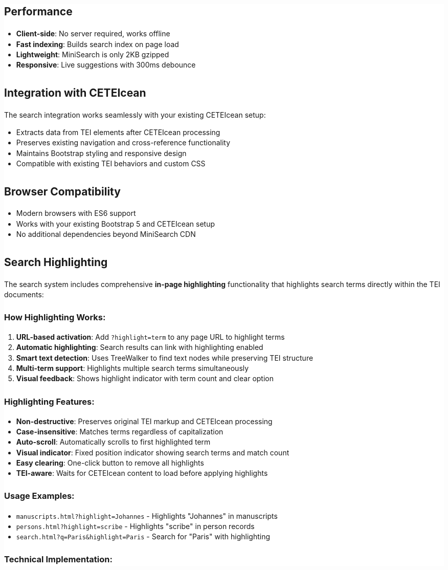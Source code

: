## Performance

- **Client-side**: No server required, works offline
- **Fast indexing**: Builds search index on page load
- **Lightweight**: MiniSearch is only 2KB gzipped
- **Responsive**: Live suggestions with 300ms debounce

## Integration with CETEIcean

The search integration works seamlessly with your existing CETEIcean setup:

- Extracts data from TEI elements after CETEIcean processing
- Preserves existing navigation and cross-reference functionality
- Maintains Bootstrap styling and responsive design
- Compatible with existing TEI behaviors and custom CSS

## Browser Compatibility

- Modern browsers with ES6 support
- Works with your existing Bootstrap 5 and CETEIcean setup
- No additional dependencies beyond MiniSearch CDN

## Search Highlighting

The search system includes comprehensive **in-page highlighting** functionality that highlights search terms directly within the TEI documents:

### How Highlighting Works:

1. **URL-based activation**: Add `?highlight=term` to any page URL to highlight terms
2. **Automatic highlighting**: Search results can link with highlighting enabled
3. **Smart text detection**: Uses TreeWalker to find text nodes while preserving TEI structure
4. **Multi-term support**: Highlights multiple search terms simultaneously
5. **Visual feedback**: Shows highlight indicator with term count and clear option

### Highlighting Features:

- **Non-destructive**: Preserves original TEI markup and CETEIcean processing
- **Case-insensitive**: Matches terms regardless of capitalization
- **Auto-scroll**: Automatically scrolls to first highlighted term
- **Visual indicator**: Fixed position indicator showing search terms and match count
- **Easy clearing**: One-click button to remove all highlights
- **TEI-aware**: Waits for CETEIcean content to load before applying highlights

### Usage Examples:

- `manuscripts.html?highlight=Johannes` - Highlights "Johannes" in manuscripts
- `persons.html?highlight=scribe` - Highlights "scribe" in person records
- `search.html?q=Paris&highlight=Paris` - Search for "Paris" with highlighting

### Technical Implementation:
